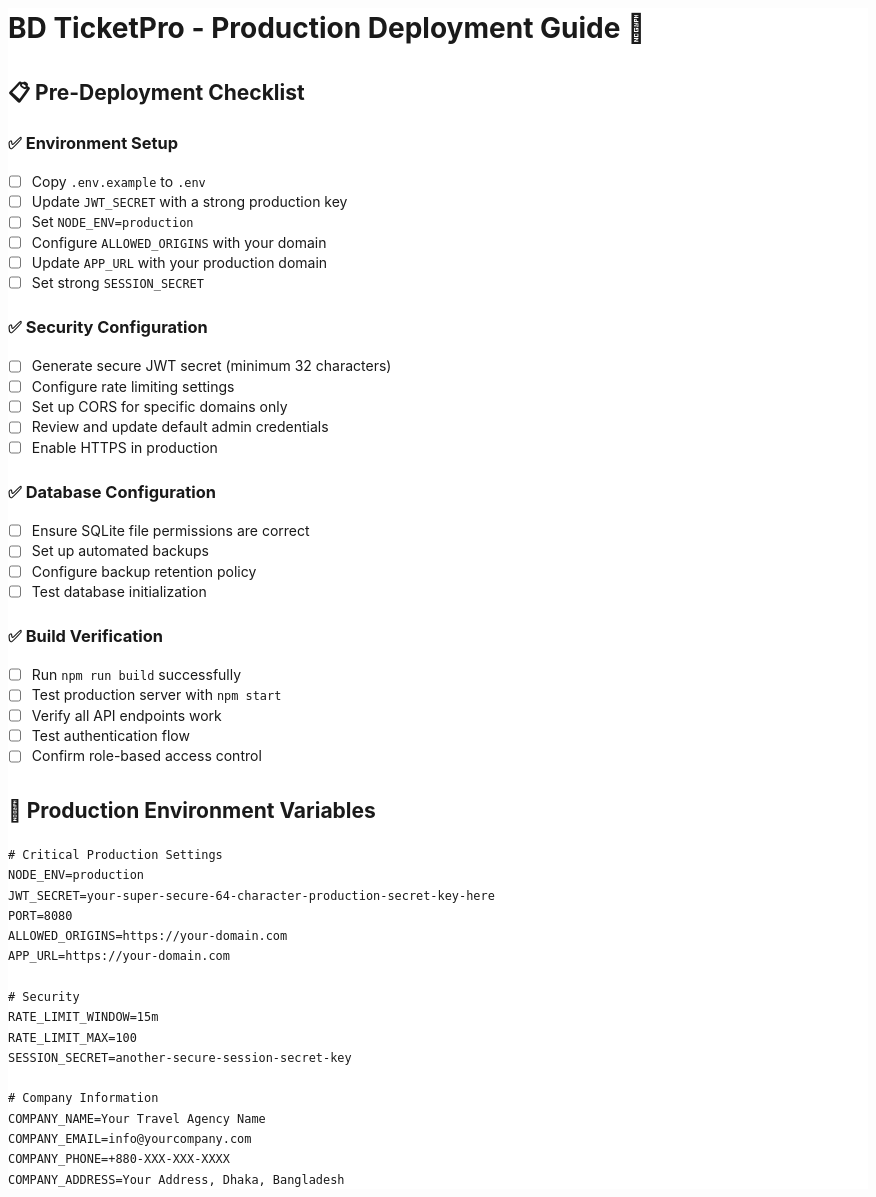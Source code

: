 # BD TicketPro - Production Deployment Guide 🚀

## 📋 Pre-Deployment Checklist

### ✅ Environment Setup
- [ ] Copy `.env.example` to `.env`
- [ ] Update `JWT_SECRET` with a strong production key
- [ ] Set `NODE_ENV=production`
- [ ] Configure `ALLOWED_ORIGINS` with your domain
- [ ] Update `APP_URL` with your production domain
- [ ] Set strong `SESSION_SECRET`

### ✅ Security Configuration
- [ ] Generate secure JWT secret (minimum 32 characters)
- [ ] Configure rate limiting settings
- [ ] Set up CORS for specific domains only
- [ ] Review and update default admin credentials
- [ ] Enable HTTPS in production

### ✅ Database Configuration
- [ ] Ensure SQLite file permissions are correct
- [ ] Set up automated backups
- [ ] Configure backup retention policy
- [ ] Test database initialization

### ✅ Build Verification
- [ ] Run `npm run build` successfully
- [ ] Test production server with `npm start`
- [ ] Verify all API endpoints work
- [ ] Test authentication flow
- [ ] Confirm role-based access control

## 🔧 Production Environment Variables

```env
# Critical Production Settings
NODE_ENV=production
JWT_SECRET=your-super-secure-64-character-production-secret-key-here
PORT=8080
ALLOWED_ORIGINS=https://your-domain.com
APP_URL=https://your-domain.com

# Security
RATE_LIMIT_WINDOW=15m
RATE_LIMIT_MAX=100
SESSION_SECRET=another-secure-session-secret-key

# Company Information
COMPANY_NAME=Your Travel Agency Name
COMPANY_EMAIL=info@yourcompany.com
COMPANY_PHONE=+880-XXX-XXX-XXXX
COMPANY_ADDRESS=Your Address, Dhaka, Bangladesh
```
